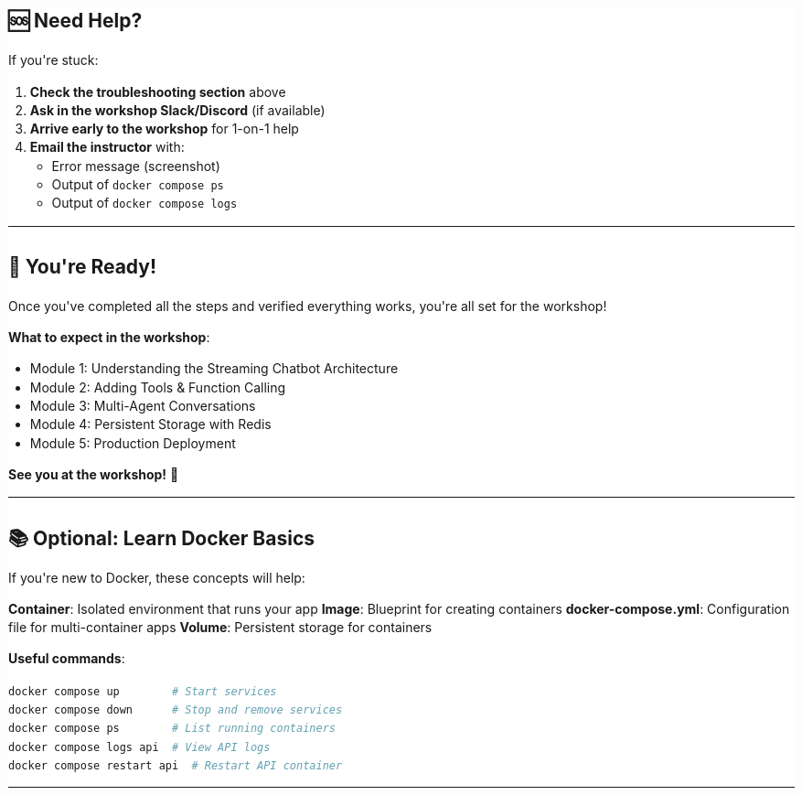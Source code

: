 
## 🆘 Need Help?

If you're stuck:

1. **Check the troubleshooting section** above
2. **Ask in the workshop Slack/Discord** (if available)
3. **Arrive early to the workshop** for 1-on-1 help
4. **Email the instructor** with:
   - Error message (screenshot)
   - Output of `docker compose ps`
   - Output of `docker compose logs`

---

## 🎉 You're Ready!

Once you've completed all the steps and verified everything works, you're all set for the workshop!

**What to expect in the workshop**:
- Module 1: Understanding the Streaming Chatbot Architecture
- Module 2: Adding Tools & Function Calling
- Module 3: Multi-Agent Conversations
- Module 4: Persistent Storage with Redis
- Module 5: Production Deployment

**See you at the workshop!** 🚀

---

## 📚 Optional: Learn Docker Basics

If you're new to Docker, these concepts will help:

**Container**: Isolated environment that runs your app
**Image**: Blueprint for creating containers
**docker-compose.yml**: Configuration file for multi-container apps
**Volume**: Persistent storage for containers

**Useful commands**:
```bash
docker compose up        # Start services
docker compose down      # Stop and remove services
docker compose ps        # List running containers
docker compose logs api  # View API logs
docker compose restart api  # Restart API container
```

---

